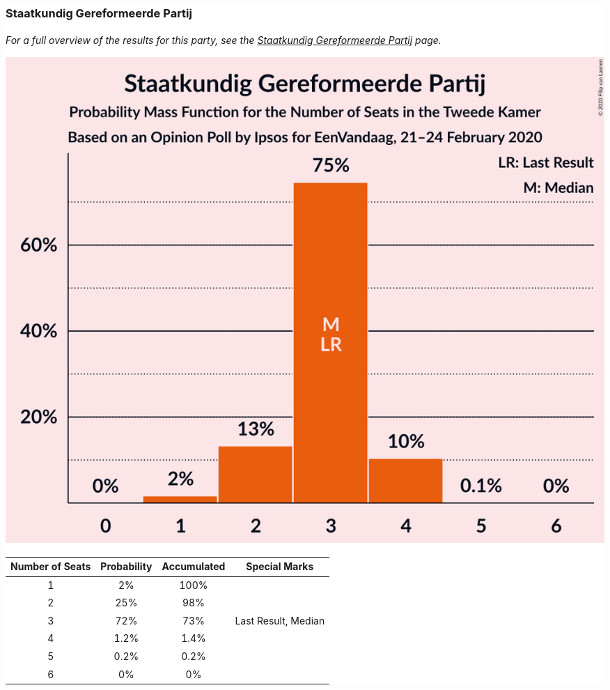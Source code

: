 ### Staatkundig Gereformeerde Partij

*For a full overview of the results for this party, see the [Staatkundig Gereformeerde Partij](party-staatkundiggereformeerdepartij.html) page.*

![Graph with seats probability mass function not yet produced](2020-02-24-Ipsos-seats-pmf-staatkundiggereformeerdepartij.png "Seats Probability Mass Function")

| Number of Seats | Probability | Accumulated | Special Marks |
|:---------------:|:-----------:|:-----------:|:-------------:|
| 1 | 2% | 100% |  |
| 2 | 25% | 98% |  |
| 3 | 72% | 73% | Last Result, Median |
| 4 | 1.2% | 1.4% |  |
| 5 | 0.2% | 0.2% |  |
| 6 | 0% | 0% |  |

